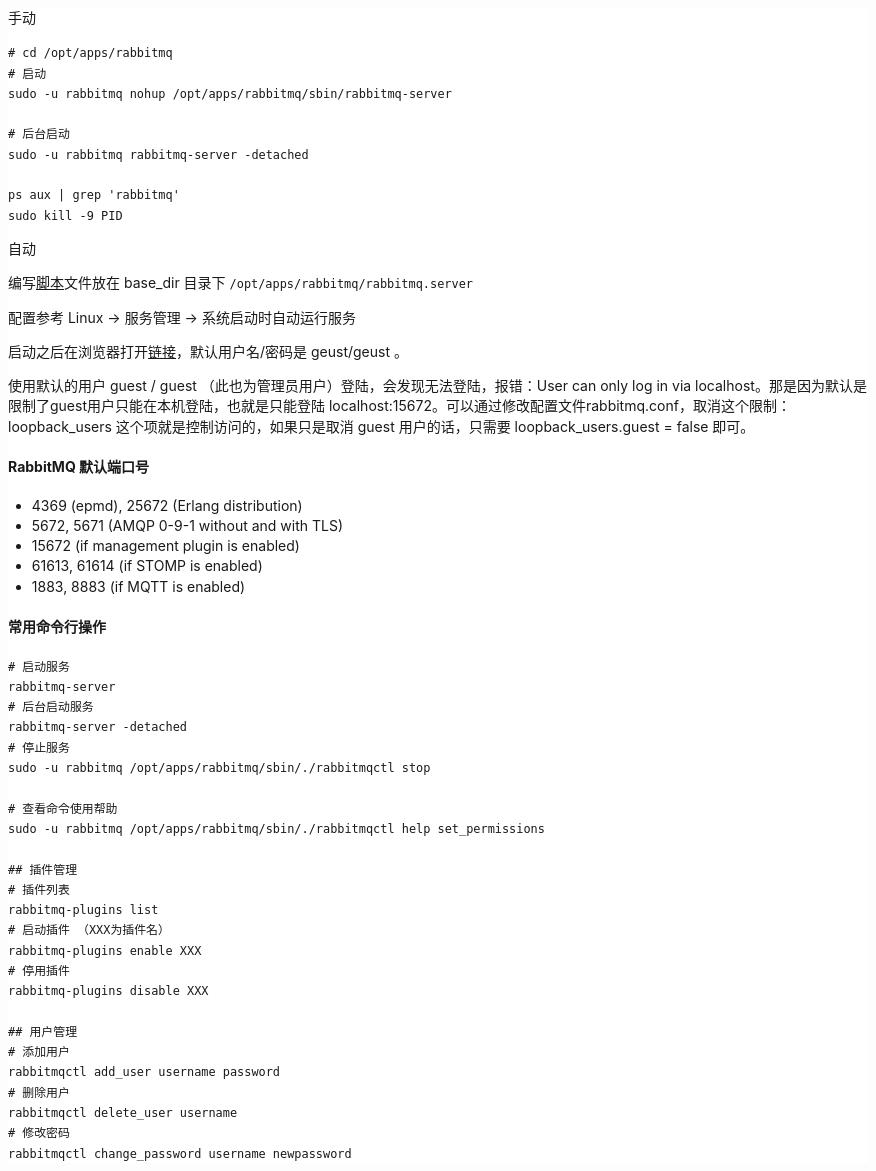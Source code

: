 手动

```shell
# cd /opt/apps/rabbitmq
# 启动
sudo -u rabbitmq nohup /opt/apps/rabbitmq/sbin/rabbitmq-server

# 后台启动
sudo -u rabbitmq rabbitmq-server -detached

ps aux | grep 'rabbitmq'
sudo kill -9 PID
```



自动

编写[脚本](../files/scripts/server/rabbitmq.server)文件放在 base_dir 目录下 `/opt/apps/rabbitmq/rabbitmq.server`

配置参考 Linux -> 服务管理  -> 系统启动时自动运行服务



启动之后在浏览器打开[链接](http://localhost:15672/)，默认用户名/密码是 geust/geust 。

使用默认的用户 guest / guest （此也为管理员用户）登陆，会发现无法登陆，报错：User can only log in via localhost。那是因为默认是限制了guest用户只能在本机登陆，也就是只能登陆 localhost:15672。可以通过修改配置文件rabbitmq.conf，取消这个限制： loopback_users 这个项就是控制访问的，如果只是取消 guest 用户的话，只需要 loopback_users.guest = false 即可。



#### RabbitMQ 默认端口号

- 4369 (epmd), 25672 (Erlang distribution)
- 5672, 5671 (AMQP 0-9-1 without and with TLS)
- 15672 (if management plugin is enabled)
- 61613, 61614 (if STOMP is enabled)
- 1883, 8883 (if MQTT is enabled)



#### 常用命令行操作

```shell
# 启动服务
rabbitmq-server
# 后台启动服务
rabbitmq-server -detached
# 停止服务
sudo -u rabbitmq /opt/apps/rabbitmq/sbin/./rabbitmqctl stop

# 查看命令使用帮助
sudo -u rabbitmq /opt/apps/rabbitmq/sbin/./rabbitmqctl help set_permissions

## 插件管理
# 插件列表
rabbitmq-plugins list 
# 启动插件 （XXX为插件名）
rabbitmq-plugins enable XXX
# 停用插件
rabbitmq-plugins disable XXX

## 用户管理
# 添加用户
rabbitmqctl add_user username password
# 删除用户
rabbitmqctl delete_user username
# 修改密码
rabbitmqctl change_password username newpassword
```